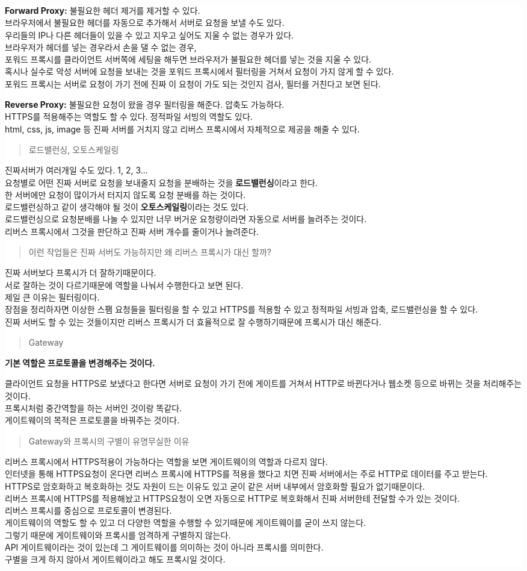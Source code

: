 **Forward Proxy:** 불필요한 헤더 제거를 제거할 수 있다.<br/>
브라우저에서 불필요한 헤더를 자동으로 추가해서 서버로 요청을 보낼 수도 있다.<br/>
우리들의 IP나 다른 헤더들이 있을 수 있고 지우고 싶어도 지울 수 없는 경우가 있다.<br/>
브라우저가 헤더를 넣는 경우라서 손을 댈 수 없는 경우,<br/>
포워드 프록시를 클라이언트 서버쪽에 세팅을 해두면 브라우저가 불필요한 헤더를 넣는 것을 지울 수 있다.<br/>
혹시나 실수로 악성 서버에 요청을 보내는 것을 포워드 프록시에서 필터링을 거쳐서 요청이 가지 않게 할 수 있다.<br/>
포워드 프록시는 서버로 요청이 가기 전에 진짜 이 요청이 가도 되는 것인지 검사, 필터를 거친다고 보면 된다.

**Reverse Proxy:** 불필요한 요청이 왔을 경우 필터링을 해준다. 압축도 가능하다.<br/>
HTTPS를 적용해주는 역할도 할 수 있다. 정적파일 서빙의 역할도 있다.<br/>
html, css, js, image 등 진짜 서버를 거치지 않고 리버스 프록시에서 자체적으로 제공을 해줄 수 있다.

> 로드밸런싱, 오토스케일링

진짜서버가 여러개일 수도 있다. 1, 2, 3...<br/>
요청별로 어떤 진짜 서버로 요청을 보내줄지 요청을 분배하는 것을 **로드밸런싱**이라고 한다.<br/>
한 서버에만 요청이 많이가서 터지지 않도록 요청 분배를 하는 것이다.<br/>
로드밸런싱하고 같이 생각해야 될 것이 **오토스케일링**이라는 것도 있다.<br/>
로드밸런싱으로 요청분배를 나눌 수 있지만 너무 버거운 요청량이라면 자동으로 서버를 늘려주는 것이다.<br/>
리버스 프록시에서 그것을 판단하고 진짜 서버 개수를 줄이거나 늘려준다.

> 이런 작업들은 진짜 서버도 가능하지만 왜 리버스 프록시가 대신 할까?

진짜 서버보다 프록시가 더 잘하기때문이다.<br/>
서로 잘하는 것이 다르기때문에 역할을 나눠서 수행한다고 보면 된다.<br/>
제일 큰 이유는 필터링이다.<br/>
장점을 정리하자면 이상한 스팸 요청들을 필터링을 할 수 있고 HTTPS를 적용할 수 있고 정적파일 서빙과 압축, 로드밸런싱을 할 수 있다.<br/>
진짜 서버도 할 수 있는 것들이지만 리버스 프록시가 더 효율적으로 잘 수행하기때문에 프록시가 대신 해준다.

> Gateway

**기본 역할은 프로토콜을 변경해주는 것이다.**

클라이언트 요청을 HTTPS로 보냈다고 한다면 서버로 요청이 가기 전에 게이트를 거쳐서 HTTP로 바뀐다거나 웹소켓 등으로 바뀌는 것을 처리해주는 것이다.<br/>
프록시처럼 중간역할을 하는 서버인 것이랑 똑같다.<br/>
게이트웨이의 목적은 프로토콜을 바꿔주는 것이다.


> Gateway와 프록시의 구별이 유명무실한 이유

리버스 프록시에서 HTTPS적용이 가능하다는 역할을 보면 게이트웨이의 역할과 다르지 않다.<br/>
인터넷을 통해 HTTPS요청이 온다면 리버스 프록시에 HTTPS를 적용을 했다고 치면 진짜 서버에서는 주로 HTTP로 데이터를 주고 받는다.<br/>
HTTPS로 암호화하고 복호화하는 것도 자원이 드는 이유도 있고 굳이 같은 서버 내부에서 암호화할 필요가 없기때문이다.<br/>
리버스 프록시에 HTTPS를 적용해놨고 HTTPS요청이 오면 자동으로 HTTP로 복호화해서 진짜 서버한테 전달할 수가 있는 것이다.<br/>
리버스 프록시를 중심으로 프로토콜이 변경된다.<br/>
게이트웨이의 역할도 할 수 있고 더 다양한 역할을 수행할 수 있기때문에 게이트웨이를 굳이 쓰지 않는다.<br/>
그렇기 때문에 게이트웨이와 프록시를 엄격하게 구별하지 않는다.<br/>
API 게이트웨이라는 것이 있는데 그 게이트웨이를 의미하는 것이 아니라 프록시를 의미한다.<br/>
구별을 크게 하지 않아서 게이트웨이라고 해도 프록시일 것이다.
